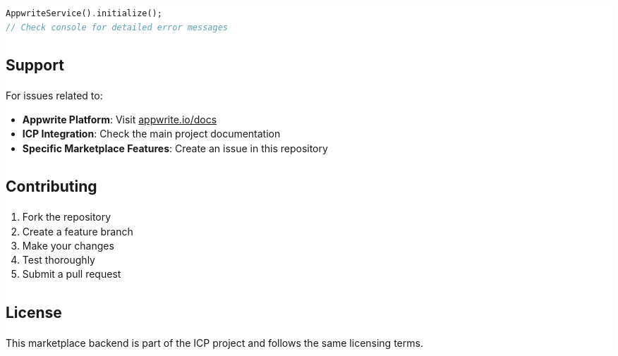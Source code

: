 ```dart
AppwriteService().initialize();
// Check console for detailed error messages
```

## Support

For issues related to:
- **Appwrite Platform**: Visit [appwrite.io/docs](https://appwrite.io/docs)
- **ICP Integration**: Check the main project documentation
- **Specific Marketplace Features**: Create an issue in this repository

## Contributing

1. Fork the repository
2. Create a feature branch
3. Make your changes
4. Test thoroughly
5. Submit a pull request

## License

This marketplace backend is part of the ICP project and follows the same licensing terms.
